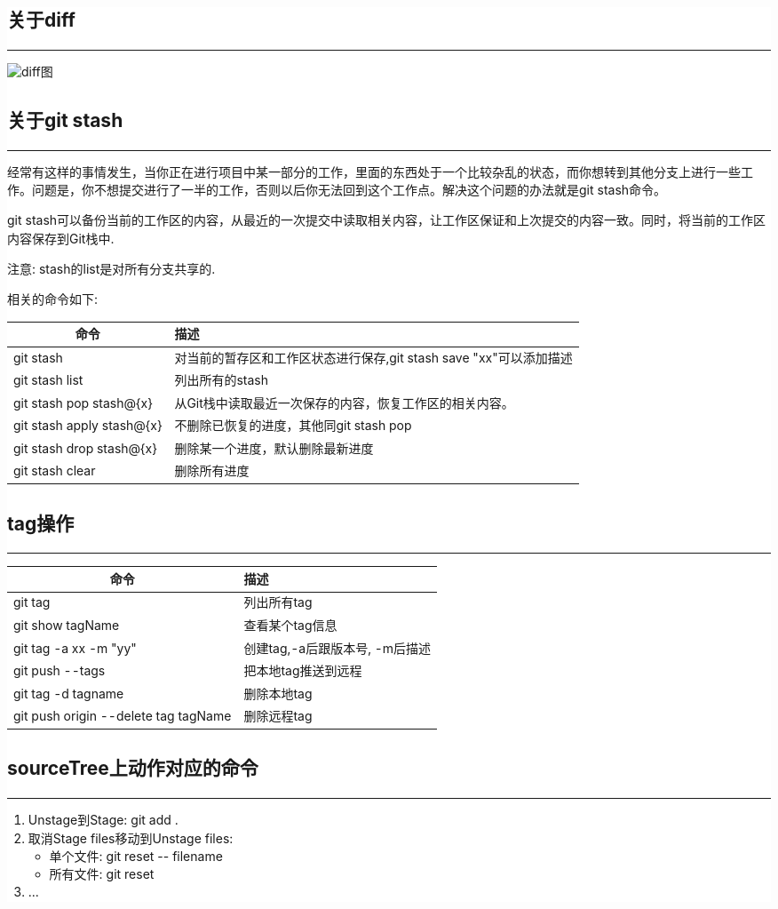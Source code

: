 
## 关于diff

---

![diff图](https://pic004.cnblogs.com/news/201206/20120628_140502_4.jpg)


## 关于git stash

---

经常有这样的事情发生，当你正在进行项目中某一部分的工作，里面的东西处于一个比较杂乱的状态，而你想转到其他分支上进行一些工作。问题是，你不想提交进行了一半的工作，否则以后你无法回到这个工作点。解决这个问题的办法就是git stash命令。

git stash可以备份当前的工作区的内容，从最近的一次提交中读取相关内容，让工作区保证和上次提交的内容一致。同时，将当前的工作区内容保存到Git栈中.

注意: stash的list是对所有分支共享的.

相关的命令如下:

命令|描述
-|:-
git stash|对当前的暂存区和工作区状态进行保存,git stash save "xx"可以添加描述
git stash list|列出所有的stash
git stash pop stash@{x} | 从Git栈中读取最近一次保存的内容，恢复工作区的相关内容。
git stash apply stash@{x}|不删除已恢复的进度，其他同git stash pop 
git stash drop stash@{x}|删除某一个进度，默认删除最新进度 
git stash clear |删除所有进度 


## tag操作

---
命令|描述
-|:-
git tag|列出所有tag
git show tagName|查看某个tag信息
git tag -a xx -m "yy"|创建tag,-a后跟版本号, -m后描述
git push --tags| 把本地tag推送到远程
git tag -d tagname| 删除本地tag
git push origin --delete tag tagName|删除远程tag


## sourceTree上动作对应的命令

---

1. Unstage到Stage: git add .
1. 取消Stage files移动到Unstage files:
    + 单个文件: git reset -- filename
    + 所有文件: git reset
1. ...
